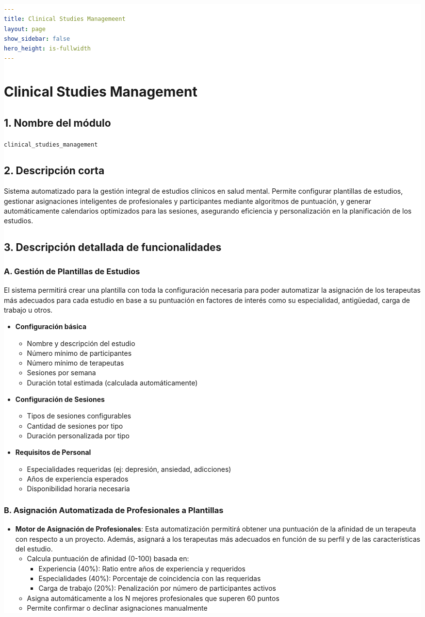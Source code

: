 ```yaml
---
title: Clinical Studies Managemeent
layout: page
show_sidebar: false
hero_height: is-fullwidth
---
```


# Clinical Studies Management

## 1. Nombre del módulo
`clinical_studies_management`

## 2. Descripción corta
Sistema automatizado para la gestión integral de estudios clínicos en salud mental. Permite configurar plantillas de estudios, gestionar asignaciones inteligentes de profesionales y participantes mediante algoritmos de puntuación, y generar automáticamente calendarios optimizados para las sesiones, asegurando eficiencia y personalización en la planificación de los estudios.

## 3. Descripción detallada de funcionalidades

### A. Gestión de Plantillas de Estudios
El sistema permitirá crear una plantilla con toda la configuración necesaria para poder automatizar la asignación de los terapeutas más adecuados para cada estudio en base a su puntuación en factores de interés como su especialidad, antigüedad, carga de trabajo u otros.

- **Configuración básica**
    - Nombre y descripción del estudio
    - Número mínimo de participantes 
    - Número mínimo de terapeutas
    - Sesiones por semana
    - Duración total estimada (calculada automáticamente)

- **Configuración de Sesiones**
    - Tipos de sesiones configurables
    - Cantidad de sesiones por tipo
    - Duración personalizada por tipo

- **Requisitos de Personal**
    - Especialidades requeridas (ej: depresión, ansiedad, adicciones)
    - Años de experiencia esperados
    - Disponibilidad horaria necesaria

### B. Asignación Automatizada de Profesionales a Plantillas
- **Motor de Asignación de Profesionales**: Esta automatización permitirá obtener una puntuación de la afinidad de un terapeuta con respecto a un proyecto. Además, asignará a los terapeutas más adecuados en función de su perfil y de las características del estudio.
    - Calcula puntuación de afinidad (0-100) basada en:
        - Experiencia (40%): Ratio entre años de experiencia y requeridos
        - Especialidades (40%): Porcentaje de coincidencia con las requeridas
        - Carga de trabajo (20%): Penalización por número de participantes activos
    - Asigna automáticamente a los N mejores profesionales que superen 60 puntos
    - Permite confirmar o declinar asignaciones manualmente
